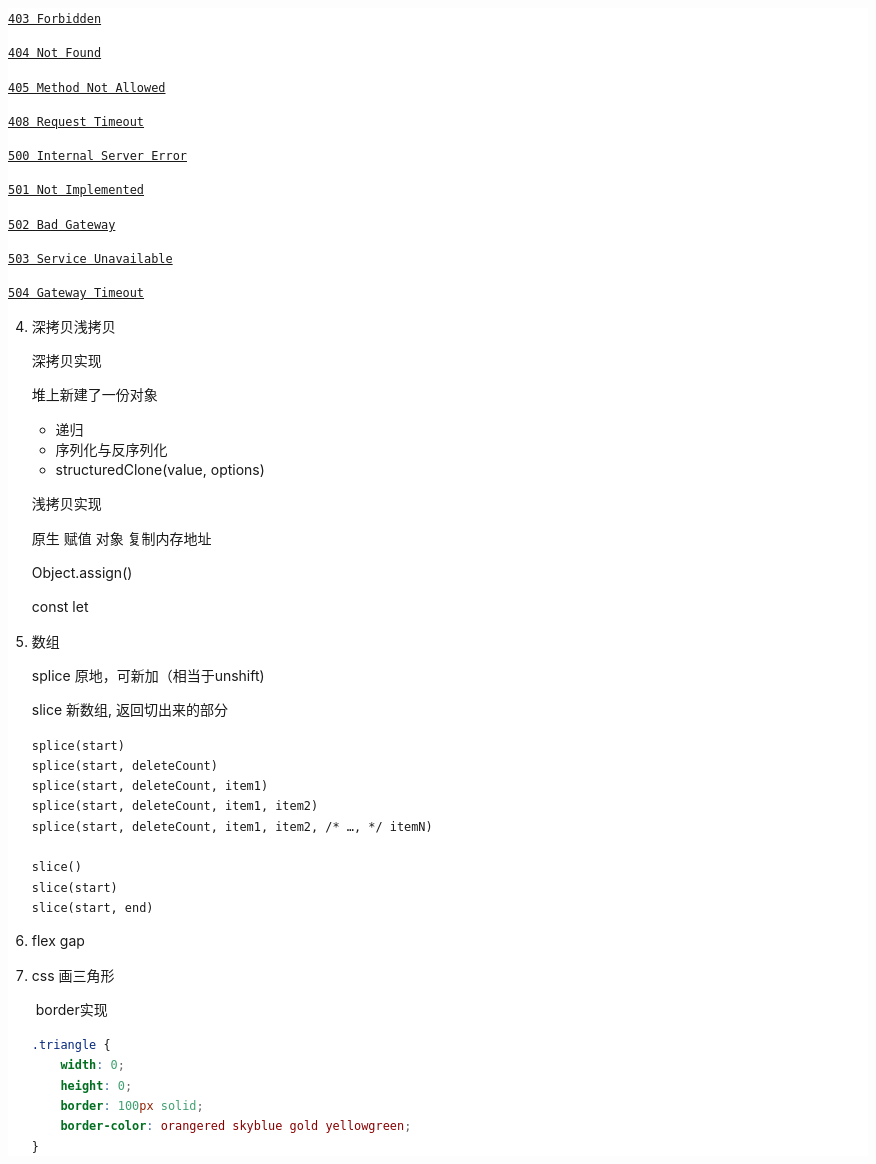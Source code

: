    [`403 Forbidden`](https://developer.mozilla.org/zh-CN/docs/Web/HTTP/Status/403)

   [`404 Not Found`](https://developer.mozilla.org/zh-CN/docs/Web/HTTP/Status/404)

   [`405 Method Not Allowed`](https://developer.mozilla.org/zh-CN/docs/Web/HTTP/Status/405)

   [`408 Request Timeout`](https://developer.mozilla.org/zh-CN/docs/Web/HTTP/Status/408)

   [`500 Internal Server Error`](https://developer.mozilla.org/zh-CN/docs/Web/HTTP/Status/500)

   [`501 Not Implemented`](https://developer.mozilla.org/zh-CN/docs/Web/HTTP/Status/501)

   [`502 Bad Gateway`](https://developer.mozilla.org/zh-CN/docs/Web/HTTP/Status/502)

   [`503 Service Unavailable`](https://developer.mozilla.org/zh-CN/docs/Web/HTTP/Status/503)

   [`504 Gateway Timeout`](https://developer.mozilla.org/zh-CN/docs/Web/HTTP/Status/504)

4. 深拷贝浅拷贝

   深拷贝实现

   堆上新建了一份对象

   * 递归
   * 序列化与反序列化
   * structuredClone(value, options)

   浅拷贝实现

   原生 赋值 对象 复制内存地址

   Object.assign()

   const let

   

5. 数组

   splice 原地，可新加（相当于unshift)

   slice 新数组, 返回切出来的部分

   ```
   splice(start)
   splice(start, deleteCount)
   splice(start, deleteCount, item1)
   splice(start, deleteCount, item1, item2)
   splice(start, deleteCount, item1, item2, /* …, */ itemN)
   
   slice()
   slice(start)
   slice(start, end)
   ```

6. flex gap

7. css 画三角形

   ​	border实现

   ```css
   .triangle {
       width: 0;
       height: 0;
       border: 100px solid;
       border-color: orangered skyblue gold yellowgreen;
   }
   ```
